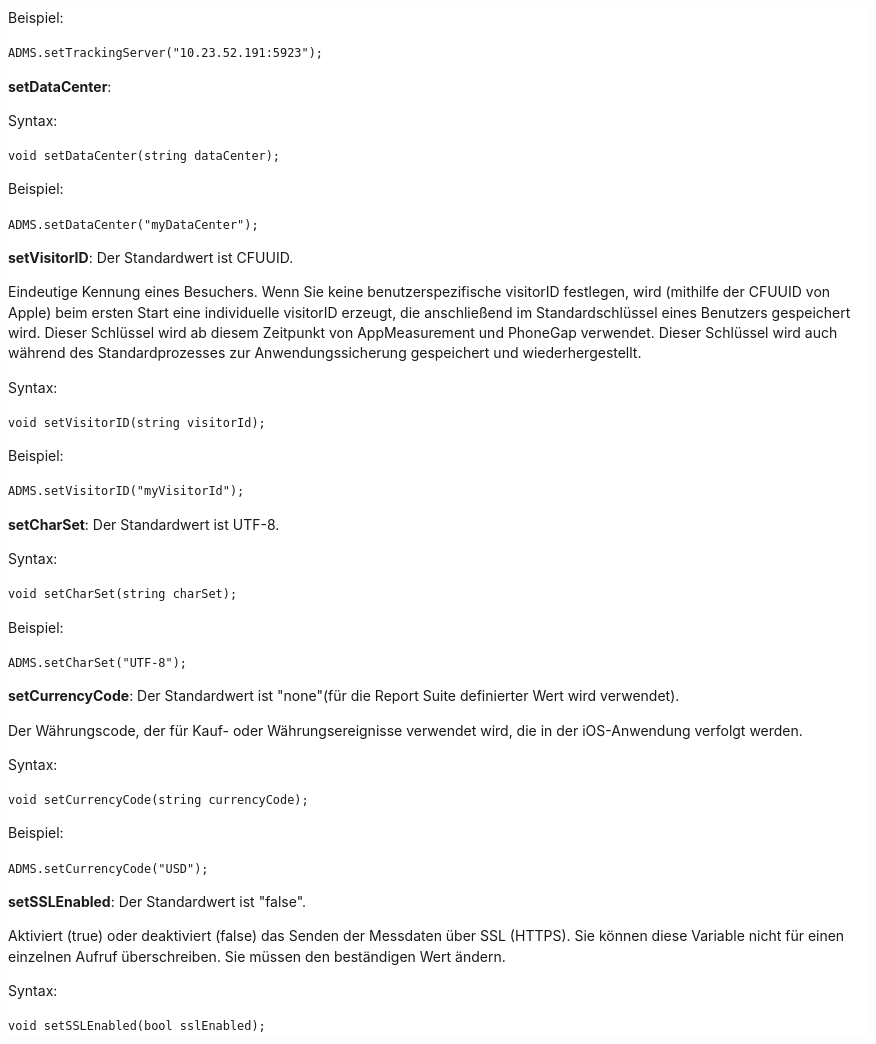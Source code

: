Beispiel:

`ADMS.setTrackingServer("10.23.52.191:5923");`

**setDataCenter**:

Syntax:

`void setDataCenter(string dataCenter);`

Beispiel:

`ADMS.setDataCenter("myDataCenter");`

**setVisitorID**: Der Standardwert ist CFUUID.

Eindeutige Kennung eines Besuchers. Wenn Sie keine benutzerspezifische visitorID festlegen, wird (mithilfe der CFUUID von Apple) beim ersten Start eine individuelle visitorID erzeugt, die anschließend im Standardschlüssel eines Benutzers gespeichert wird. Dieser Schlüssel wird ab diesem Zeitpunkt von AppMeasurement und PhoneGap verwendet. Dieser Schlüssel wird auch während des Standardprozesses zur Anwendungssicherung gespeichert und wiederhergestellt.

Syntax:

`void setVisitorID(string visitorId);`

Beispiel:

`ADMS.setVisitorID("myVisitorId");`

**setCharSet**: Der Standardwert ist UTF-8.

Syntax:

`void setCharSet(string charSet);`

Beispiel:

`ADMS.setCharSet("UTF-8");`

**setCurrencyCode**: Der Standardwert ist "none"(für die Report Suite definierter Wert wird verwendet).

Der Währungscode, der für Kauf- oder Währungsereignisse verwendet wird, die in der iOS-Anwendung verfolgt werden.

Syntax:

`void setCurrencyCode(string currencyCode);`

Beispiel:

`ADMS.setCurrencyCode("USD");`


**setSSLEnabled**: Der Standardwert ist "false".

Aktiviert (true) oder deaktiviert (false) das Senden der Messdaten über SSL (HTTPS). Sie können diese Variable nicht für einen einzelnen Aufruf überschreiben. Sie müssen den beständigen Wert ändern.

Syntax:

`void setSSLEnabled(bool sslEnabled);`

